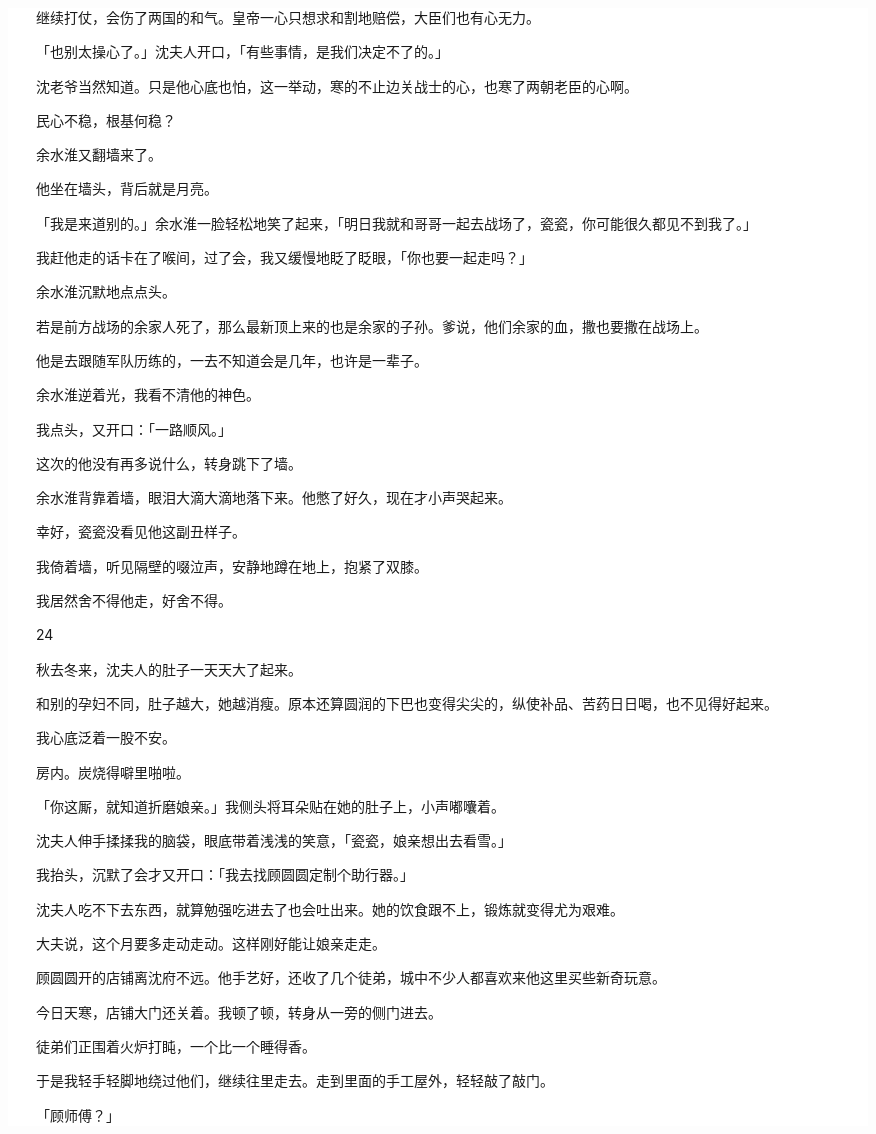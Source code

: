 &emsp;&emsp;继续打仗，会伤了两国的和气。皇帝一心只想求和割地赔偿，大臣们也有心无力。  
  
&emsp;&emsp;「也别太操心了。」沈夫人开口，「有些事情，是我们决定不了的。」  
  
&emsp;&emsp;沈老爷当然知道。只是他心底也怕，这一举动，寒的不止边关战士的心，也寒了两朝老臣的心啊。  
  
&emsp;&emsp;民心不稳，根基何稳？  
  
&emsp;&emsp;余水淮又翻墙来了。  
  
&emsp;&emsp;他坐在墙头，背后就是月亮。  
  
&emsp;&emsp;「我是来道别的。」余水淮一脸轻松地笑了起来，「明日我就和哥哥一起去战场了，瓷瓷，你可能很久都见不到我了。」  
  
&emsp;&emsp;我赶他走的话卡在了喉间，过了会，我又缓慢地眨了眨眼，「你也要一起走吗？」  
  
&emsp;&emsp;余水淮沉默地点点头。  
  
&emsp;&emsp;若是前方战场的余家人死了，那么最新顶上来的也是余家的子孙。爹说，他们余家的血，撒也要撒在战场上。  
  
&emsp;&emsp;他是去跟随军队历练的，一去不知道会是几年，也许是一辈子。  
  
&emsp;&emsp;余水淮逆着光，我看不清他的神色。  
  
&emsp;&emsp;我点头，又开口：「一路顺风。」  
  
&emsp;&emsp;这次的他没有再多说什么，转身跳下了墙。  
  
&emsp;&emsp;余水淮背靠着墙，眼泪大滴大滴地落下来。他憋了好久，现在才小声哭起来。  
  
&emsp;&emsp;幸好，瓷瓷没看见他这副丑样子。  
  
&emsp;&emsp;我倚着墙，听见隔壁的啜泣声，安静地蹲在地上，抱紧了双膝。  
  
&emsp;&emsp;我居然舍不得他走，好舍不得。  
  
&emsp;&emsp;24  
  
&emsp;&emsp;秋去冬来，沈夫人的肚子一天天大了起来。  
  
&emsp;&emsp;和别的孕妇不同，肚子越大，她越消瘦。原本还算圆润的下巴也变得尖尖的，纵使补品、苦药日日喝，也不见得好起来。  
  
&emsp;&emsp;我心底泛着一股不安。  
  
&emsp;&emsp;房内。炭烧得噼里啪啦。  
  
&emsp;&emsp;「你这厮，就知道折磨娘亲。」我侧头将耳朵贴在她的肚子上，小声嘟囔着。  
  
&emsp;&emsp;沈夫人伸手揉揉我的脑袋，眼底带着浅浅的笑意，「瓷瓷，娘亲想出去看雪。」  
  
&emsp;&emsp;我抬头，沉默了会才又开口：「我去找顾圆圆定制个助行器。」  
  
&emsp;&emsp;沈夫人吃不下去东西，就算勉强吃进去了也会吐出来。她的饮食跟不上，锻炼就变得尤为艰难。  
  
&emsp;&emsp;大夫说，这个月要多走动走动。这样刚好能让娘亲走走。  
  
&emsp;&emsp;顾圆圆开的店铺离沈府不远。他手艺好，还收了几个徒弟，城中不少人都喜欢来他这里买些新奇玩意。  
  
&emsp;&emsp;今日天寒，店铺大门还关着。我顿了顿，转身从一旁的侧门进去。  
  
&emsp;&emsp;徒弟们正围着火炉打盹，一个比一个睡得香。  
  
&emsp;&emsp;于是我轻手轻脚地绕过他们，继续往里走去。走到里面的手工屋外，轻轻敲了敲门。  
  
&emsp;&emsp;「顾师傅？」  
  